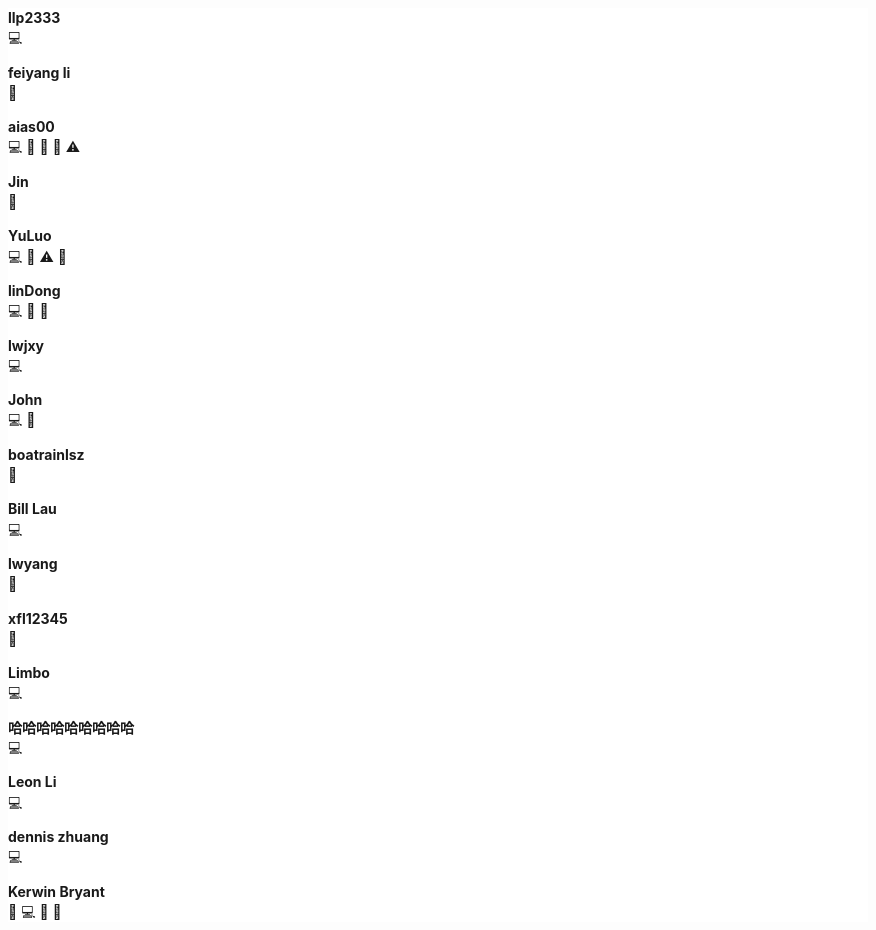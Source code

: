   
**llp2333**  
💻

  
**feiyang li**  
📖

  
**aias00**  
💻 📖 🐛 🤔 ⚠️

  
**Jin**  
📖

  
**YuLuo**  
💻 🐛 ⚠️ 📝

  
**linDong**  
💻 📖 🐛

  
**lwjxy**  
💻

  
**John**  
💻 📖

  
**boatrainlsz**  
📖

  
**Bill Lau**  
💻

  
**lwyang**  
📖

  
**xfl12345**  
📖

  
**Limbo**  
💻

  
**哈哈哈哈哈哈哈哈哈**  
💻

  
**Leon Li**  
💻

  
**dennis zhuang**  
💻

  
**Kerwin Bryant**  
🎨 💻 📖 🐛
